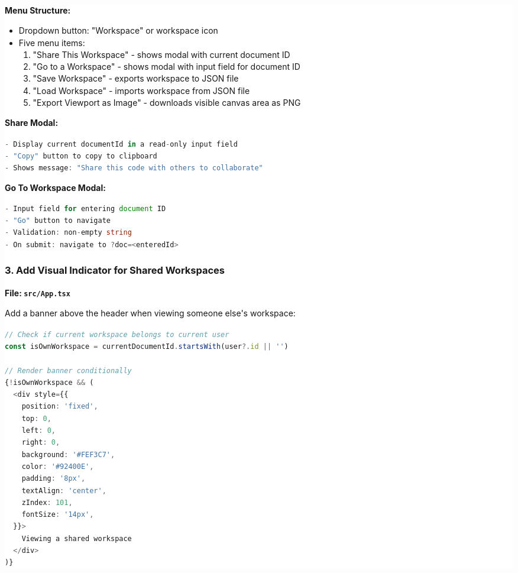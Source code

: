 **Menu Structure:**

- Dropdown button: "Workspace" or workspace icon
- Five menu items:
  1. "Share This Workspace" - shows modal with current document ID
  2. "Go to a Workspace" - shows modal with input field for document ID
  3. "Save Workspace" - exports workspace to JSON file
  4. "Load Workspace" - imports workspace from JSON file
  5. "Export Viewport as Image" - downloads visible canvas area as PNG

**Share Modal:**

```typescript
- Display current documentId in a read-only input field
- "Copy" button to copy to clipboard
- Shows message: "Share this code with others to collaborate"
```

**Go To Workspace Modal:**

```typescript
- Input field for entering document ID
- "Go" button to navigate
- Validation: non-empty string
- On submit: navigate to ?doc=<enteredId>
```

### 3. Add Visual Indicator for Shared Workspaces

**File: `src/App.tsx`**

Add a banner above the header when viewing someone else's workspace:

```typescript
// Check if current workspace belongs to current user
const isOwnWorkspace = currentDocumentId.startsWith(user?.id || '')

// Render banner conditionally
{!isOwnWorkspace && (
  <div style={{
    position: 'fixed',
    top: 0,
    left: 0,
    right: 0,
    background: '#FEF3C7',
    color: '#92400E',
    padding: '8px',
    textAlign: 'center',
    zIndex: 101,
    fontSize: '14px',
  }}>
    Viewing a shared workspace
  </div>
)}
```

